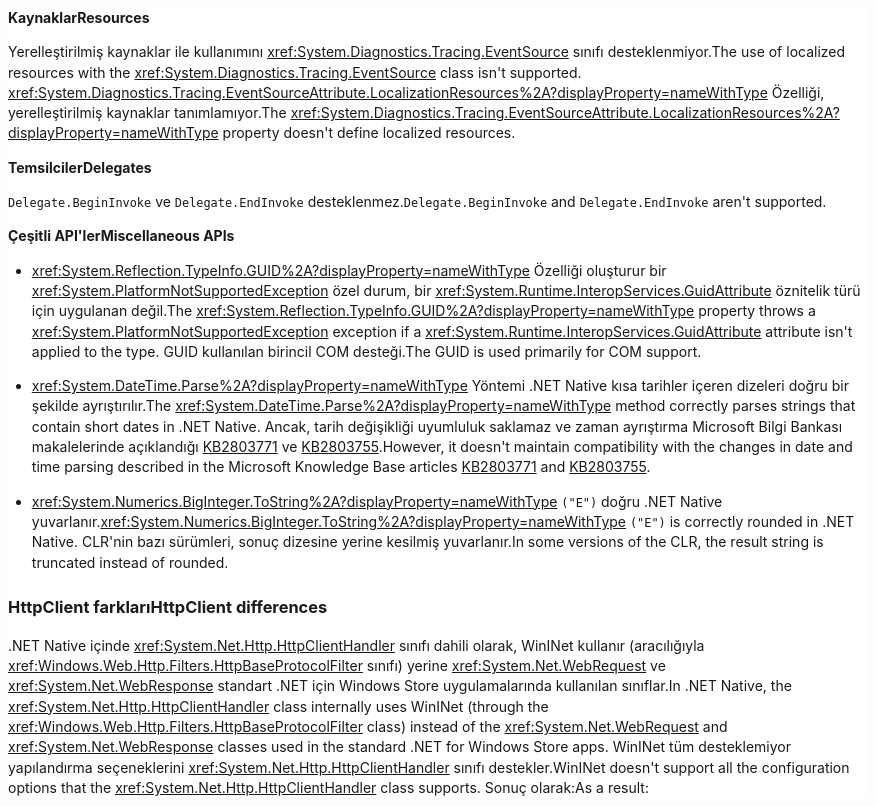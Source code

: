  <span data-ttu-id="e5e78-209">**Kaynaklar**</span><span class="sxs-lookup"><span data-stu-id="e5e78-209">**Resources**</span></span>  
  
 <span data-ttu-id="e5e78-210">Yerelleştirilmiş kaynaklar ile kullanımını <xref:System.Diagnostics.Tracing.EventSource> sınıfı desteklenmiyor.</span><span class="sxs-lookup"><span data-stu-id="e5e78-210">The use of localized resources with the <xref:System.Diagnostics.Tracing.EventSource> class isn't supported.</span></span> <span data-ttu-id="e5e78-211"><xref:System.Diagnostics.Tracing.EventSourceAttribute.LocalizationResources%2A?displayProperty=nameWithType> Özelliği, yerelleştirilmiş kaynaklar tanımlamıyor.</span><span class="sxs-lookup"><span data-stu-id="e5e78-211">The <xref:System.Diagnostics.Tracing.EventSourceAttribute.LocalizationResources%2A?displayProperty=nameWithType> property doesn't define localized resources.</span></span>  
  
 <span data-ttu-id="e5e78-212">**Temsilciler**</span><span class="sxs-lookup"><span data-stu-id="e5e78-212">**Delegates**</span></span>  
  
 <span data-ttu-id="e5e78-213">`Delegate.BeginInvoke` ve `Delegate.EndInvoke` desteklenmez.</span><span class="sxs-lookup"><span data-stu-id="e5e78-213">`Delegate.BeginInvoke` and `Delegate.EndInvoke` aren't supported.</span></span>  
  
 <span data-ttu-id="e5e78-214">**Çeşitli API'ler**</span><span class="sxs-lookup"><span data-stu-id="e5e78-214">**Miscellaneous APIs**</span></span>  
  
-   <span data-ttu-id="e5e78-215"><xref:System.Reflection.TypeInfo.GUID%2A?displayProperty=nameWithType> Özelliği oluşturur bir <xref:System.PlatformNotSupportedException> özel durum, bir <xref:System.Runtime.InteropServices.GuidAttribute> öznitelik türü için uygulanan değil.</span><span class="sxs-lookup"><span data-stu-id="e5e78-215">The <xref:System.Reflection.TypeInfo.GUID%2A?displayProperty=nameWithType> property throws a <xref:System.PlatformNotSupportedException> exception if a <xref:System.Runtime.InteropServices.GuidAttribute> attribute isn't applied to the type.</span></span> <span data-ttu-id="e5e78-216">GUID kullanılan birincil COM desteği.</span><span class="sxs-lookup"><span data-stu-id="e5e78-216">The GUID is used primarily for COM support.</span></span>  
  
-   <span data-ttu-id="e5e78-217"><xref:System.DateTime.Parse%2A?displayProperty=nameWithType> Yöntemi .NET Native kısa tarihler içeren dizeleri doğru bir şekilde ayrıştırılır.</span><span class="sxs-lookup"><span data-stu-id="e5e78-217">The <xref:System.DateTime.Parse%2A?displayProperty=nameWithType> method correctly parses strings that contain short dates in .NET Native.</span></span> <span data-ttu-id="e5e78-218">Ancak, tarih değişikliği uyumluluk saklamaz ve zaman ayrıştırma Microsoft Bilgi Bankası makalelerinde açıklandığı [KB2803771](https://support.microsoft.com/kb/2803771) ve [KB2803755](https://support.microsoft.com/kb/2803755).</span><span class="sxs-lookup"><span data-stu-id="e5e78-218">However, it doesn't maintain compatibility with the changes in date and time parsing described in the Microsoft Knowledge Base articles [KB2803771](https://support.microsoft.com/kb/2803771) and [KB2803755](https://support.microsoft.com/kb/2803755).</span></span>  
  
-   <span data-ttu-id="e5e78-219"><xref:System.Numerics.BigInteger.ToString%2A?displayProperty=nameWithType> `("E")` doğru .NET Native yuvarlanır.</span><span class="sxs-lookup"><span data-stu-id="e5e78-219"><xref:System.Numerics.BigInteger.ToString%2A?displayProperty=nameWithType> `("E")` is correctly rounded in .NET Native.</span></span> <span data-ttu-id="e5e78-220">CLR'nin bazı sürümleri, sonuç dizesine yerine kesilmiş yuvarlanır.</span><span class="sxs-lookup"><span data-stu-id="e5e78-220">In some versions of the CLR, the result string is truncated instead of rounded.</span></span>  
  
<a name="HttpClient"></a>   
### <a name="httpclient-differences"></a><span data-ttu-id="e5e78-221">HttpClient farkları</span><span class="sxs-lookup"><span data-stu-id="e5e78-221">HttpClient differences</span></span>  
 <span data-ttu-id="e5e78-222">.NET Native içinde <xref:System.Net.Http.HttpClientHandler> sınıfı dahili olarak, WinINet kullanır (aracılığıyla <xref:Windows.Web.Http.Filters.HttpBaseProtocolFilter> sınıfı) yerine <xref:System.Net.WebRequest> ve <xref:System.Net.WebResponse> standart .NET için Windows Store uygulamalarında kullanılan sınıflar.</span><span class="sxs-lookup"><span data-stu-id="e5e78-222">In .NET Native, the <xref:System.Net.Http.HttpClientHandler> class internally uses WinINet (through the <xref:Windows.Web.Http.Filters.HttpBaseProtocolFilter> class) instead of the <xref:System.Net.WebRequest> and <xref:System.Net.WebResponse> classes used in the standard .NET for Windows Store apps.</span></span>  <span data-ttu-id="e5e78-223">WinINet tüm desteklemiyor yapılandırma seçeneklerini <xref:System.Net.Http.HttpClientHandler> sınıfı destekler.</span><span class="sxs-lookup"><span data-stu-id="e5e78-223">WinINet doesn't support all the configuration options that the <xref:System.Net.Http.HttpClientHandler> class supports.</span></span>  <span data-ttu-id="e5e78-224">Sonuç olarak:</span><span class="sxs-lookup"><span data-stu-id="e5e78-224">As a result:</span></span>  
  
